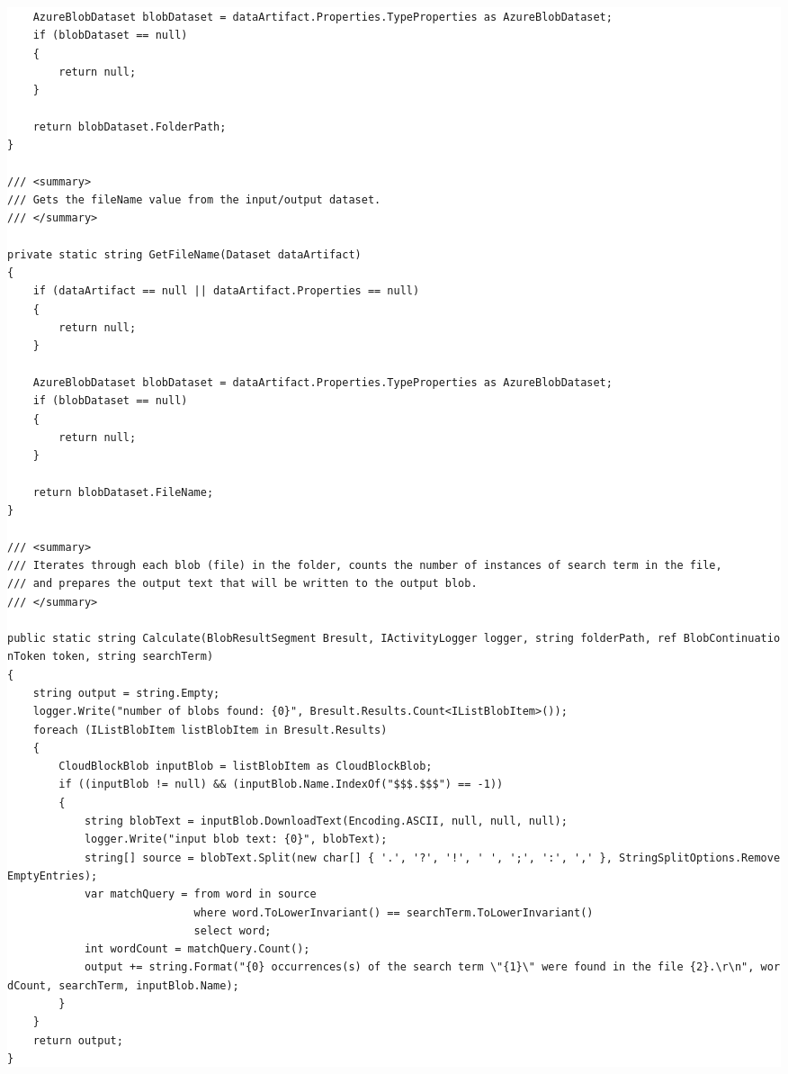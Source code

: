         AzureBlobDataset blobDataset = dataArtifact.Properties.TypeProperties as AzureBlobDataset;
        if (blobDataset == null)
        {
            return null;
        }

        return blobDataset.FolderPath;
    }

    /// <summary>
    /// Gets the fileName value from the input/output dataset.
    /// </summary>

    private static string GetFileName(Dataset dataArtifact)
    {
        if (dataArtifact == null || dataArtifact.Properties == null)
        {
            return null;
        }

        AzureBlobDataset blobDataset = dataArtifact.Properties.TypeProperties as AzureBlobDataset;
        if (blobDataset == null)
        {
            return null;
        }

        return blobDataset.FileName;
    }

    /// <summary>
    /// Iterates through each blob (file) in the folder, counts the number of instances of search term in the file,
    /// and prepares the output text that will be written to the output blob.
    /// </summary>

    public static string Calculate(BlobResultSegment Bresult, IActivityLogger logger, string folderPath, ref BlobContinuationToken token, string searchTerm)
    {
        string output = string.Empty;
        logger.Write("number of blobs found: {0}", Bresult.Results.Count<IListBlobItem>());
        foreach (IListBlobItem listBlobItem in Bresult.Results)
        {
            CloudBlockBlob inputBlob = listBlobItem as CloudBlockBlob;
            if ((inputBlob != null) && (inputBlob.Name.IndexOf("$$$.$$$") == -1))
            {
                string blobText = inputBlob.DownloadText(Encoding.ASCII, null, null, null);
                logger.Write("input blob text: {0}", blobText);
                string[] source = blobText.Split(new char[] { '.', '?', '!', ' ', ';', ':', ',' }, StringSplitOptions.RemoveEmptyEntries);
                var matchQuery = from word in source
                                 where word.ToLowerInvariant() == searchTerm.ToLowerInvariant()
                                 select word;
                int wordCount = matchQuery.Count();
                output += string.Format("{0} occurrences(s) of the search term \"{1}\" were found in the file {2}.\r\n", wordCount, searchTerm, inputBlob.Name);
            }
        }
        return output;
    }

